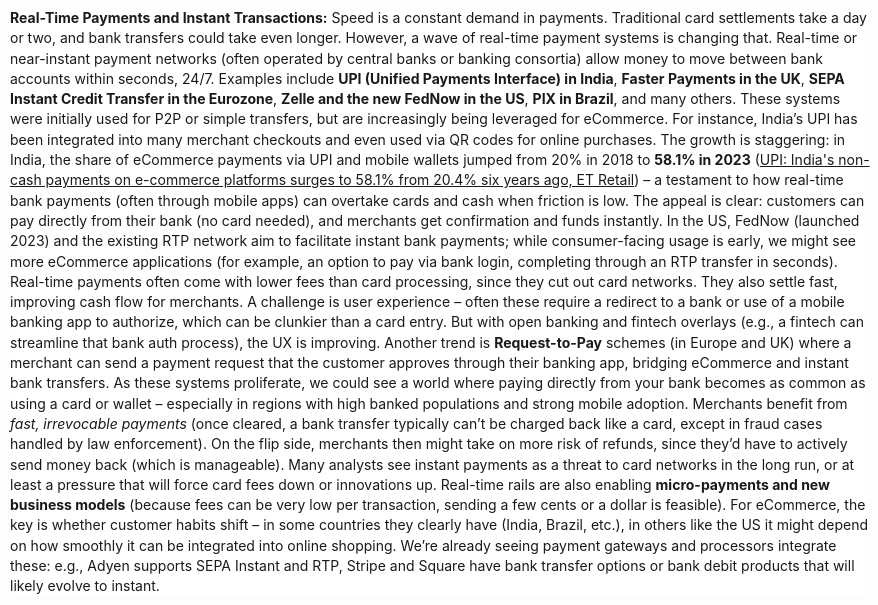 **Real-Time Payments and Instant Transactions:** Speed is a constant demand in payments. Traditional card settlements take a day or two, and bank transfers could take even longer. However, a wave of real-time payment systems is changing that. Real-time or near-instant payment networks (often operated by central banks or banking consortia) allow money to move between bank accounts within seconds, 24/7. Examples include **UPI (Unified Payments Interface) in India**, **Faster Payments in the UK**, **SEPA Instant Credit Transfer in the Eurozone**, **Zelle and the new FedNow in the US**, **PIX in Brazil**, and many others. These systems were initially used for P2P or simple transfers, but are increasingly being leveraged for eCommerce. For instance, India’s UPI has been integrated into many merchant checkouts and even used via QR codes for online purchases. The growth is staggering: in India, the share of eCommerce payments via UPI and mobile wallets jumped from 20% in 2018 to **58.1% in 2023** ([UPI: India's non-cash payments on e-commerce platforms surges to 58.1% from 20.4% six years ago, ET Retail](https://retail.economictimes.indiatimes.com/news/e-commerce/e-tailing/indias-non-cash-payments-on-e-commerce-platforms-surges-to-58-1-from-20-4-six-years-ago/111055389#:~:text=has%20witnessed%20the%20fastest%20jump,a%20data%20and%20analytics%20company)) – a testament to how real-time bank payments (often through mobile apps) can overtake cards and cash when friction is low. The appeal is clear: customers can pay directly from their bank (no card needed), and merchants get confirmation and funds instantly. In the US, FedNow (launched 2023) and the existing RTP network aim to facilitate instant bank payments; while consumer-facing usage is early, we might see more eCommerce applications (for example, an option to pay via bank login, completing through an RTP transfer in seconds). Real-time payments often come with lower fees than card processing, since they cut out card networks. They also settle fast, improving cash flow for merchants. A challenge is user experience – often these require a redirect to a bank or use of a mobile banking app to authorize, which can be clunkier than a card entry. But with open banking and fintech overlays (e.g., a fintech can streamline that bank auth process), the UX is improving. Another trend is **Request-to-Pay** schemes (in Europe and UK) where a merchant can send a payment request that the customer approves through their banking app, bridging eCommerce and instant bank transfers. As these systems proliferate, we could see a world where paying directly from your bank becomes as common as using a card or wallet – especially in regions with high banked populations and strong mobile adoption. Merchants benefit from *fast, irrevocable payments* (once cleared, a bank transfer typically can’t be charged back like a card, except in fraud cases handled by law enforcement). On the flip side, merchants then might take on more risk of refunds, since they’d have to actively send money back (which is manageable). Many analysts see instant payments as a threat to card networks in the long run, or at least a pressure that will force card fees down or innovations up. Real-time rails are also enabling **micro-payments and new business models** (because fees can be very low per transaction, sending a few cents or a dollar is feasible). For eCommerce, the key is whether customer habits shift – in some countries they clearly have (India, Brazil, etc.), in others like the US it might depend on how smoothly it can be integrated into online shopping. We’re already seeing payment gateways and processors integrate these: e.g., Adyen supports SEPA Instant and RTP, Stripe and Square have bank transfer options or bank debit products that will likely evolve to instant. 
